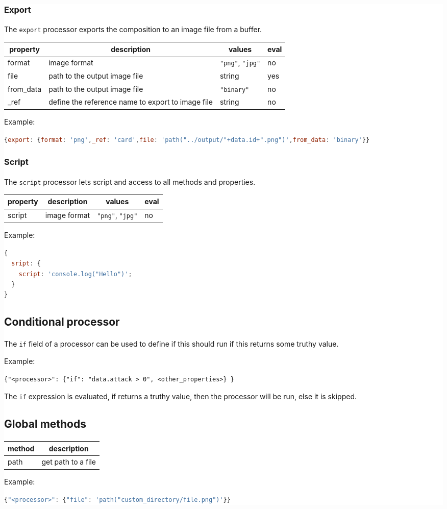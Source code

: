 ### Export

The `export` processor exports the composition to an image file from a buffer.

| property  | description                                       | values           | eval |
| --------- | ------------------------------------------------- | ---------------- | ---- |
| format    | image format                                      | `"png"`, `"jpg"` | no   |
| file      | path to the output image file                     | string           | yes  |
| from_data | path to the output image file                     | `"binary"`       | no   |
| \_ref     | define the reference name to export to image file | string           | no   |

Example:

```js
{export: {format: 'png',_ref: 'card',file: 'path("../output/"+data.id+".png")',from_data: 'binary'}}
```

### Script

The `script` processor lets script and access to all methods and properties.

| property | description  | values           | eval |
| -------- | ------------ | ---------------- | ---- |
| script   | image format | `"png"`, `"jpg"` | no   |

Example:

```js
{
  sript: {
    script: 'console.log("Hello")';
  }
}
```

## Conditional processor

The `if` field of a processor can be used to define if this should run if this returns some truthy value.

Example:

```
{"<processor>": {"if": "data.attack > 0", <other_properties>} }
```

The `if` expression is evaluated, if returns a truthy value, then the processor will be run, else it is skipped.

## Global methods

| method | description        |
| ------ | ------------------ |
| path   | get path to a file |

Example:

```js
{"<processor>": {"file": 'path("custom_directory/file.png")'}}
```
